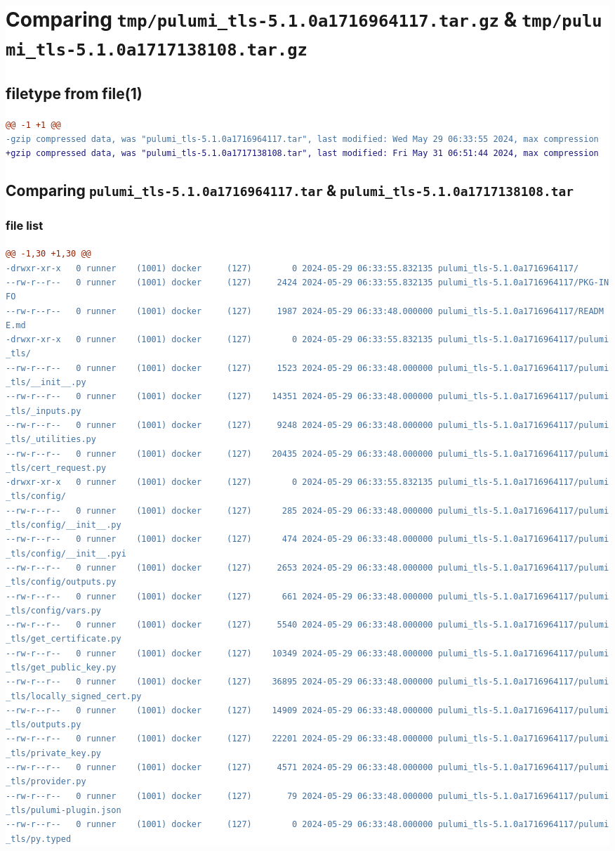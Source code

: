 # Comparing `tmp/pulumi_tls-5.1.0a1716964117.tar.gz` & `tmp/pulumi_tls-5.1.0a1717138108.tar.gz`

## filetype from file(1)

```diff
@@ -1 +1 @@
-gzip compressed data, was "pulumi_tls-5.1.0a1716964117.tar", last modified: Wed May 29 06:33:55 2024, max compression
+gzip compressed data, was "pulumi_tls-5.1.0a1717138108.tar", last modified: Fri May 31 06:51:44 2024, max compression
```

## Comparing `pulumi_tls-5.1.0a1716964117.tar` & `pulumi_tls-5.1.0a1717138108.tar`

### file list

```diff
@@ -1,30 +1,30 @@
-drwxr-xr-x   0 runner    (1001) docker     (127)        0 2024-05-29 06:33:55.832135 pulumi_tls-5.1.0a1716964117/
--rw-r--r--   0 runner    (1001) docker     (127)     2424 2024-05-29 06:33:55.832135 pulumi_tls-5.1.0a1716964117/PKG-INFO
--rw-r--r--   0 runner    (1001) docker     (127)     1987 2024-05-29 06:33:48.000000 pulumi_tls-5.1.0a1716964117/README.md
-drwxr-xr-x   0 runner    (1001) docker     (127)        0 2024-05-29 06:33:55.832135 pulumi_tls-5.1.0a1716964117/pulumi_tls/
--rw-r--r--   0 runner    (1001) docker     (127)     1523 2024-05-29 06:33:48.000000 pulumi_tls-5.1.0a1716964117/pulumi_tls/__init__.py
--rw-r--r--   0 runner    (1001) docker     (127)    14351 2024-05-29 06:33:48.000000 pulumi_tls-5.1.0a1716964117/pulumi_tls/_inputs.py
--rw-r--r--   0 runner    (1001) docker     (127)     9248 2024-05-29 06:33:48.000000 pulumi_tls-5.1.0a1716964117/pulumi_tls/_utilities.py
--rw-r--r--   0 runner    (1001) docker     (127)    20435 2024-05-29 06:33:48.000000 pulumi_tls-5.1.0a1716964117/pulumi_tls/cert_request.py
-drwxr-xr-x   0 runner    (1001) docker     (127)        0 2024-05-29 06:33:55.832135 pulumi_tls-5.1.0a1716964117/pulumi_tls/config/
--rw-r--r--   0 runner    (1001) docker     (127)      285 2024-05-29 06:33:48.000000 pulumi_tls-5.1.0a1716964117/pulumi_tls/config/__init__.py
--rw-r--r--   0 runner    (1001) docker     (127)      474 2024-05-29 06:33:48.000000 pulumi_tls-5.1.0a1716964117/pulumi_tls/config/__init__.pyi
--rw-r--r--   0 runner    (1001) docker     (127)     2653 2024-05-29 06:33:48.000000 pulumi_tls-5.1.0a1716964117/pulumi_tls/config/outputs.py
--rw-r--r--   0 runner    (1001) docker     (127)      661 2024-05-29 06:33:48.000000 pulumi_tls-5.1.0a1716964117/pulumi_tls/config/vars.py
--rw-r--r--   0 runner    (1001) docker     (127)     5540 2024-05-29 06:33:48.000000 pulumi_tls-5.1.0a1716964117/pulumi_tls/get_certificate.py
--rw-r--r--   0 runner    (1001) docker     (127)    10349 2024-05-29 06:33:48.000000 pulumi_tls-5.1.0a1716964117/pulumi_tls/get_public_key.py
--rw-r--r--   0 runner    (1001) docker     (127)    36895 2024-05-29 06:33:48.000000 pulumi_tls-5.1.0a1716964117/pulumi_tls/locally_signed_cert.py
--rw-r--r--   0 runner    (1001) docker     (127)    14909 2024-05-29 06:33:48.000000 pulumi_tls-5.1.0a1716964117/pulumi_tls/outputs.py
--rw-r--r--   0 runner    (1001) docker     (127)    22201 2024-05-29 06:33:48.000000 pulumi_tls-5.1.0a1716964117/pulumi_tls/private_key.py
--rw-r--r--   0 runner    (1001) docker     (127)     4571 2024-05-29 06:33:48.000000 pulumi_tls-5.1.0a1716964117/pulumi_tls/provider.py
--rw-r--r--   0 runner    (1001) docker     (127)       79 2024-05-29 06:33:48.000000 pulumi_tls-5.1.0a1716964117/pulumi_tls/pulumi-plugin.json
--rw-r--r--   0 runner    (1001) docker     (127)        0 2024-05-29 06:33:48.000000 pulumi_tls-5.1.0a1716964117/pulumi_tls/py.typed
```